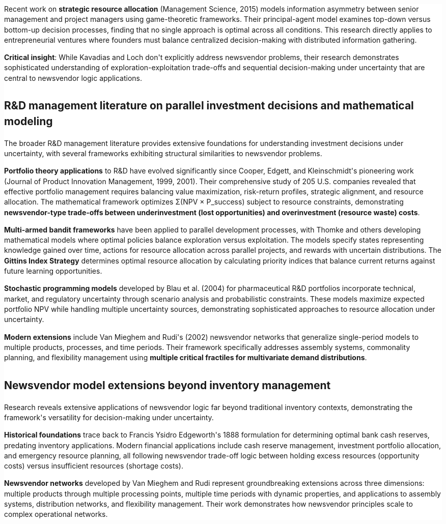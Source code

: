 Recent work on **strategic resource allocation** (Management Science, 2015) models information asymmetry between senior management and project managers using game-theoretic frameworks. Their principal-agent model examines top-down versus bottom-up decision processes, finding that no single approach is optimal across all conditions. This research directly applies to entrepreneurial ventures where founders must balance centralized decision-making with distributed information gathering.

**Critical insight**: While Kavadias and Loch don't explicitly address newsvendor problems, their research demonstrates sophisticated understanding of exploration-exploitation trade-offs and sequential decision-making under uncertainty that are central to newsvendor logic applications.

## R&D management literature on parallel investment decisions and mathematical modeling

The broader R&D management literature provides extensive foundations for understanding investment decisions under uncertainty, with several frameworks exhibiting structural similarities to newsvendor problems.

**Portfolio theory applications** to R&D have evolved significantly since Cooper, Edgett, and Kleinschmidt's pioneering work (Journal of Product Innovation Management, 1999, 2001). Their comprehensive study of 205 U.S. companies revealed that effective portfolio management requires balancing value maximization, risk-return profiles, strategic alignment, and resource allocation. The mathematical framework optimizes Σ(NPV × P_success) subject to resource constraints, demonstrating **newsvendor-type trade-offs between underinvestment (lost opportunities) and overinvestment (resource waste) costs**.

**Multi-armed bandit frameworks** have been applied to parallel development processes, with Thomke and others developing mathematical models where optimal policies balance exploration versus exploitation. The models specify states representing knowledge gained over time, actions for resource allocation across parallel projects, and rewards with uncertain distributions. The **Gittins Index Strategy** determines optimal resource allocation by calculating priority indices that balance current returns against future learning opportunities.

**Stochastic programming models** developed by Blau et al. (2004) for pharmaceutical R&D portfolios incorporate technical, market, and regulatory uncertainty through scenario analysis and probabilistic constraints. These models maximize expected portfolio NPV while handling multiple uncertainty sources, demonstrating sophisticated approaches to resource allocation under uncertainty.

**Modern extensions** include Van Mieghem and Rudi's (2002) newsvendor networks that generalize single-period models to multiple products, processes, and time periods. Their framework specifically addresses assembly systems, commonality planning, and flexibility management using **multiple critical fractiles for multivariate demand distributions**.

## Newsvendor model extensions beyond inventory management

Research reveals extensive applications of newsvendor logic far beyond traditional inventory contexts, demonstrating the framework's versatility for decision-making under uncertainty.

**Historical foundations** trace back to Francis Ysidro Edgeworth's 1888 formulation for determining optimal bank cash reserves, predating inventory applications. Modern financial applications include cash reserve management, investment portfolio allocation, and emergency resource planning, all following newsvendor trade-off logic between holding excess resources (opportunity costs) versus insufficient resources (shortage costs).

**Newsvendor networks** developed by Van Mieghem and Rudi represent groundbreaking extensions across three dimensions: multiple products through multiple processing points, multiple time periods with dynamic properties, and applications to assembly systems, distribution networks, and flexibility management. Their work demonstrates how newsvendor principles scale to complex operational networks.
